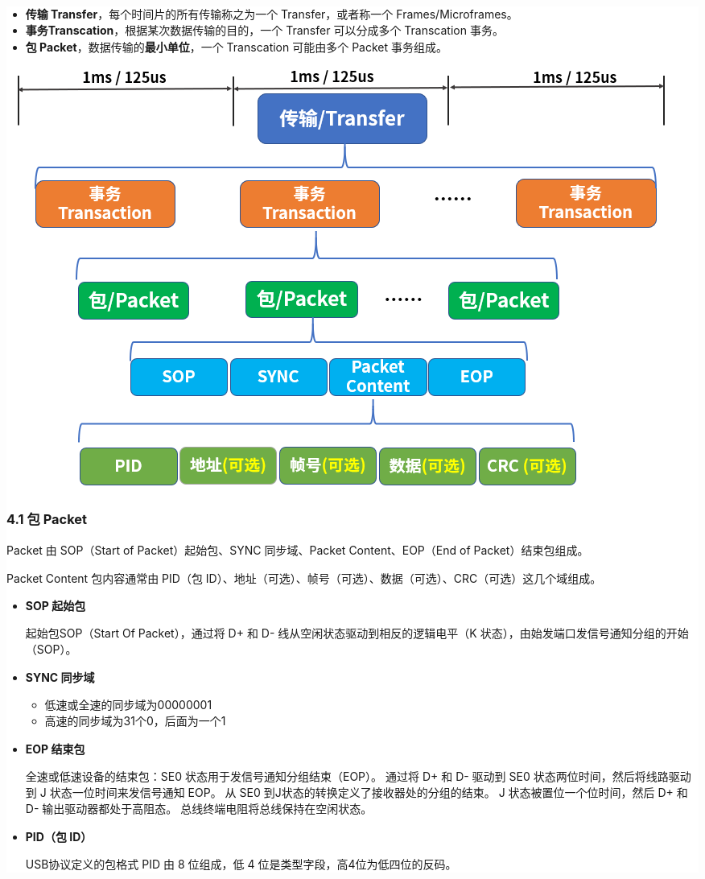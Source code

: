 - **传输 Transfer**，每个时间片的所有传输称之为一个 Transfer，或者称一个 Frames/Microframes。
- **事务Transcation**，根据某次数据传输的目的，一个 Transfer 可以分成多个 Transcation 事务。
- **包 Packet**，数据传输的**最小单位**，一个 Transcation 可能由多个 Packet 事务组成。

![usb_packet_composition](img\usb_packet_composition.png)

### 4.1 包 Packet

Packet 由 SOP（Start of Packet）起始包、SYNC 同步域、Packet Content、EOP（End of Packet）结束包组成。

Packet Content 包内容通常由 PID（包 ID）、地址（可选）、帧号（可选）、数据（可选）、CRC（可选）这几个域组成。

- **SOP 起始包**

    起始包SOP（Start Of Packet），通过将 D+ 和 D- 线从空闲状态驱动到相反的逻辑电平（K 状态），由始发端口发信号通知分组的开始（SOP）。

-  **SYNC 同步域**

   - 低速或全速的同步域为00000001
   - 高速的同步域为31个0，后面为一个1
   
- **EOP 结束包**

  全速或低速设备的结束包：SE0 状态用于发信号通知分组结束（EOP）。 通过将 D+ 和 D- 驱动到 SE0 状态两位时间，然后将线路驱动到 J 状态一位时间来发信号通知 EOP。 从 SE0 到J状态的转换定义了接收器处的分组的结束。 J 状态被置位一个位时间，然后 D+ 和 D- 输出驱动器都处于高阻态。 总线终端电阻将总线保持在空闲状态。
  
- **PID（包 ID）**
  
  USB协议定义的包格式 PID 由 8 位组成，低 4 位是类型字段，高4位为低四位的反码。
  